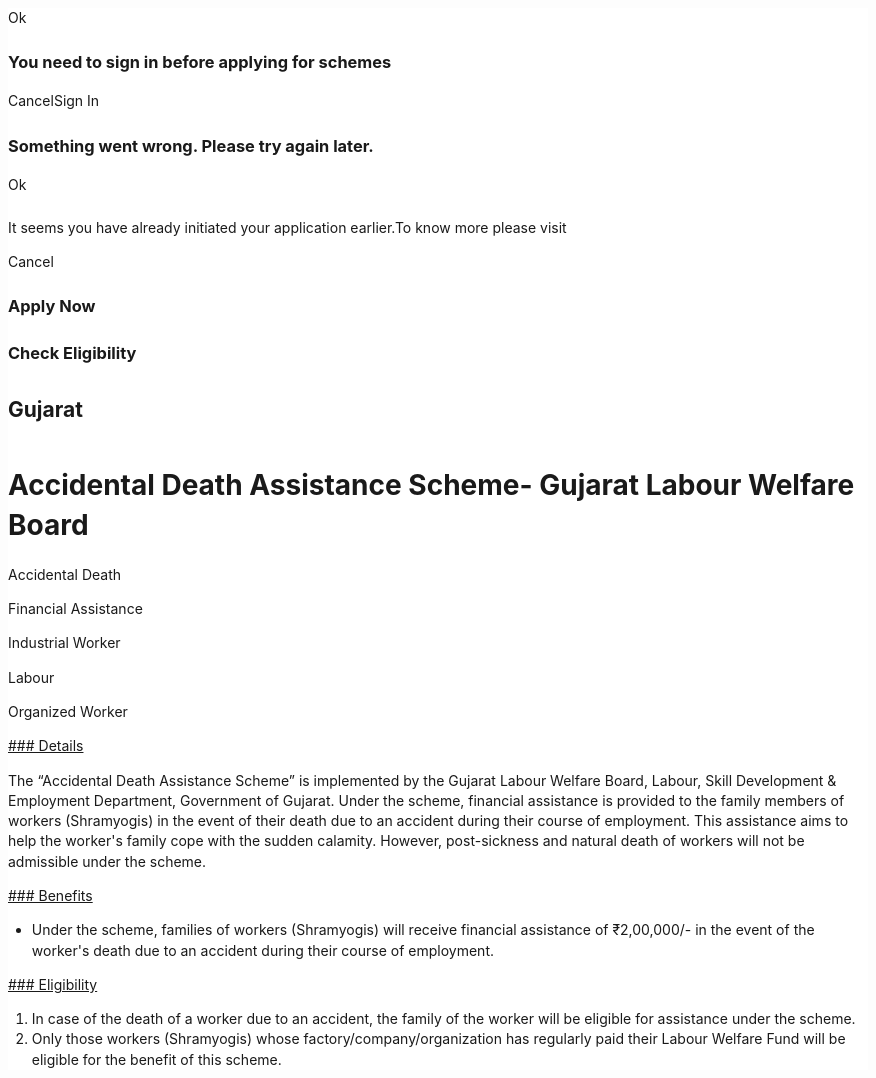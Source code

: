 Ok

### 

### You need to sign in before applying for schemes

CancelSign In

### Something went wrong. Please try again later.

Ok

### 

It seems you have already initiated your application earlier.To know more please visit

Cancel

### Apply Now

### Check Eligibility

Gujarat
-------

Accidental Death Assistance Scheme- Gujarat Labour Welfare Board
================================================================

Accidental Death

Financial Assistance

Industrial Worker

Labour

Organized Worker

[### Details](https://www.myscheme.gov.in/schemes/adas-glwb#details)

The “Accidental Death Assistance Scheme” is implemented by the Gujarat Labour Welfare Board, Labour, Skill Development & Employment Department, Government of Gujarat. Under the scheme, financial assistance is provided to the family members of workers (Shramyogis) in the event of their death due to an accident during their course of employment. This assistance aims to help the worker's family cope with the sudden calamity. However, post-sickness and natural death of workers will not be admissible under the scheme.

[### Benefits](https://www.myscheme.gov.in/schemes/adas-glwb#benefits)

*   Under the scheme, families of workers (Shramyogis) will receive financial assistance of ₹2,00,000/- in the event of the worker's death due to an accident during their course of employment.

[### Eligibility](https://www.myscheme.gov.in/schemes/adas-glwb#eligibility)

1.  In case of the death of a worker due to an accident, the family of the worker will be eligible for assistance under the scheme.
2.  Only those workers (Shramyogis) whose factory/company/organization has regularly paid their Labour Welfare Fund will be eligible for the benefit of this scheme.
